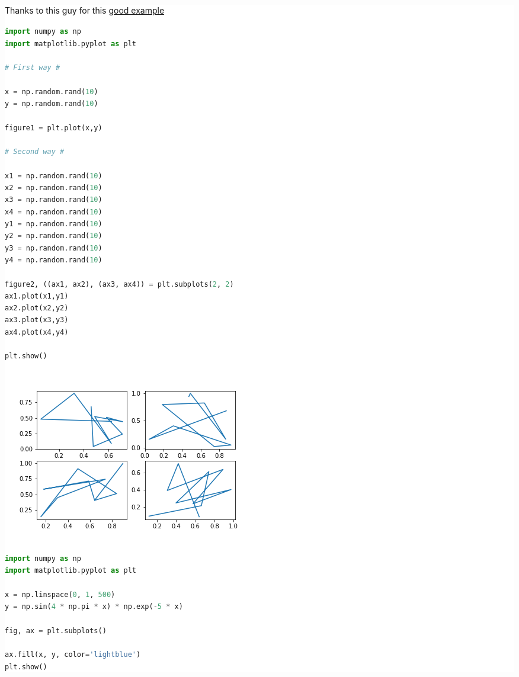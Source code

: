 Thanks to this guy for this [good example](http://stackoverflow.com/questions/37970424/what-is-the-difference-between-drawing-plots-using-plot-axes-or-figure-in-matpl)
```python
import numpy as np
import matplotlib.pyplot as plt

# First way #

x = np.random.rand(10)
y = np.random.rand(10)

figure1 = plt.plot(x,y)

# Second way #

x1 = np.random.rand(10)
x2 = np.random.rand(10)
x3 = np.random.rand(10)
x4 = np.random.rand(10)
y1 = np.random.rand(10)
y2 = np.random.rand(10)
y3 = np.random.rand(10)
y4 = np.random.rand(10)

figure2, ((ax1, ax2), (ax3, ax4)) = plt.subplots(2, 2)
ax1.plot(x1,y1)
ax2.plot(x2,y2)
ax3.plot(x3,y3)
ax4.plot(x4,y4)

plt.show()
```

![alt-text](/img/axes.png)

```python
import numpy as np
import matplotlib.pyplot as plt

x = np.linspace(0, 1, 500)
y = np.sin(4 * np.pi * x) * np.exp(-5 * x)

fig, ax = plt.subplots()

ax.fill(x, y, color='lightblue')
plt.show()
```